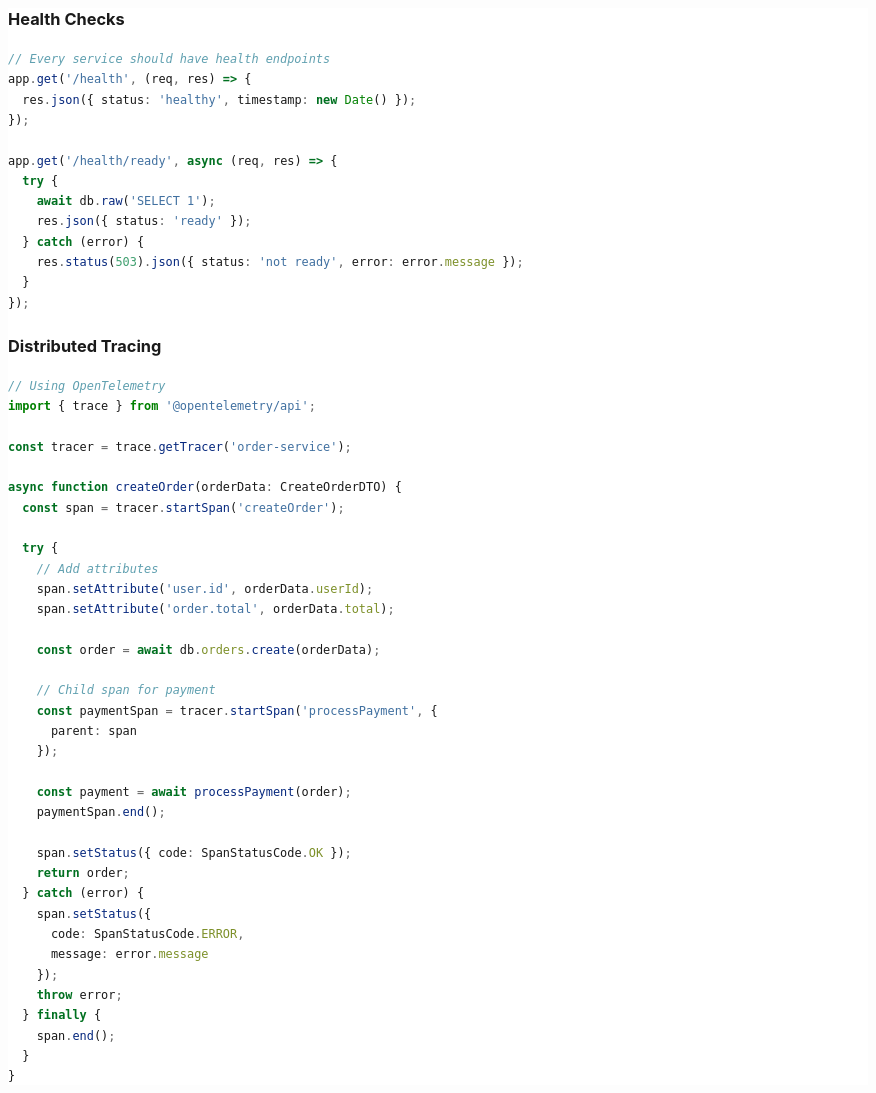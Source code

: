 ### Health Checks

```typescript
// Every service should have health endpoints
app.get('/health', (req, res) => {
  res.json({ status: 'healthy', timestamp: new Date() });
});

app.get('/health/ready', async (req, res) => {
  try {
    await db.raw('SELECT 1');
    res.json({ status: 'ready' });
  } catch (error) {
    res.status(503).json({ status: 'not ready', error: error.message });
  }
});
```

### Distributed Tracing

```typescript
// Using OpenTelemetry
import { trace } from '@opentelemetry/api';

const tracer = trace.getTracer('order-service');

async function createOrder(orderData: CreateOrderDTO) {
  const span = tracer.startSpan('createOrder');

  try {
    // Add attributes
    span.setAttribute('user.id', orderData.userId);
    span.setAttribute('order.total', orderData.total);

    const order = await db.orders.create(orderData);

    // Child span for payment
    const paymentSpan = tracer.startSpan('processPayment', {
      parent: span
    });

    const payment = await processPayment(order);
    paymentSpan.end();

    span.setStatus({ code: SpanStatusCode.OK });
    return order;
  } catch (error) {
    span.setStatus({
      code: SpanStatusCode.ERROR,
      message: error.message
    });
    throw error;
  } finally {
    span.end();
  }
}
```
